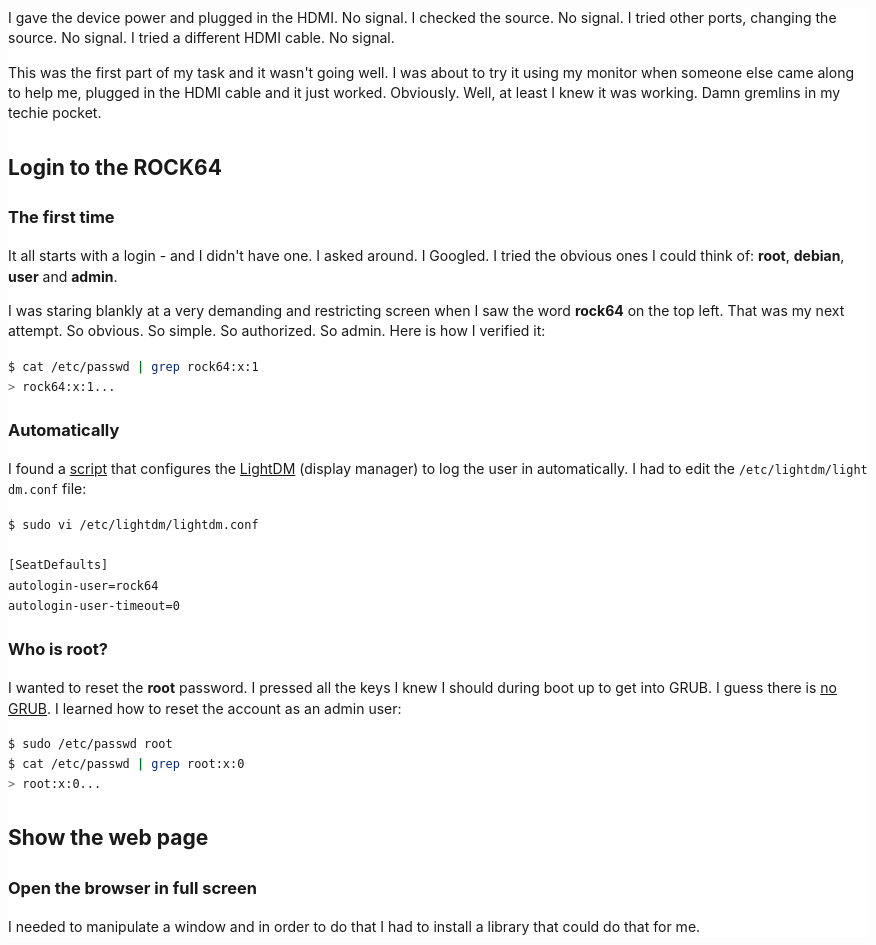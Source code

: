 I gave the device power and plugged in the HDMI. No signal. I checked the source. No signal. I tried other ports, changing the source. No signal. I tried a different HDMI cable. No signal.

This was the first part of my task and it wasn't going well. I was about to try it using my monitor when someone else came along to help me, plugged in the HDMI cable and it just worked. Obviously. Well, at least I knew it was working. Damn gremlins in my techie pocket.

## Login to the ROCK64

### The first time

It all starts with a login - and I didn't have one. I asked around. I Googled. I tried the obvious ones I could think of: **root**, **debian**, **user** and **admin**.

I was staring blankly at a very demanding and restricting screen when I saw the word **rock64** on the top left. That was my next attempt. So obvious. So simple. So authorized. So admin. Here is how I verified it:

```bash
$ cat /etc/passwd | grep rock64:x:1
> rock64:x:1...
```

### Automatically

I found a [script](https://askubuntu.com/questions/51086/how-do-i-enable-auto-login-in-lightdm/51087#51087) that configures the [LightDM](https://wiki.archlinux.org/index.php/LightDM) (display manager) to log the user in automatically. I had to edit the `/etc/lightdm/lightdm.conf` file:

```bash
$ sudo vi /etc/lightdm/lightdm.conf

[SeatDefaults]
autologin-user=rock64
autologin-user-timeout=0
```

### Who is root?

I wanted to reset the **root** password. I pressed all the keys I knew I should during boot up to get into GRUB. I guess there is [no GRUB](https://forum.pine64.org/showthread.php?tid=6246). I learned how to reset the account as an admin user:

```bash
$ sudo /etc/passwd root
$ cat /etc/passwd | grep root:x:0
> root:x:0...
```

## Show the web page

### Open the browser in full screen

I needed to manipulate a window and in order to do that I had to install a library that could do that for me.
